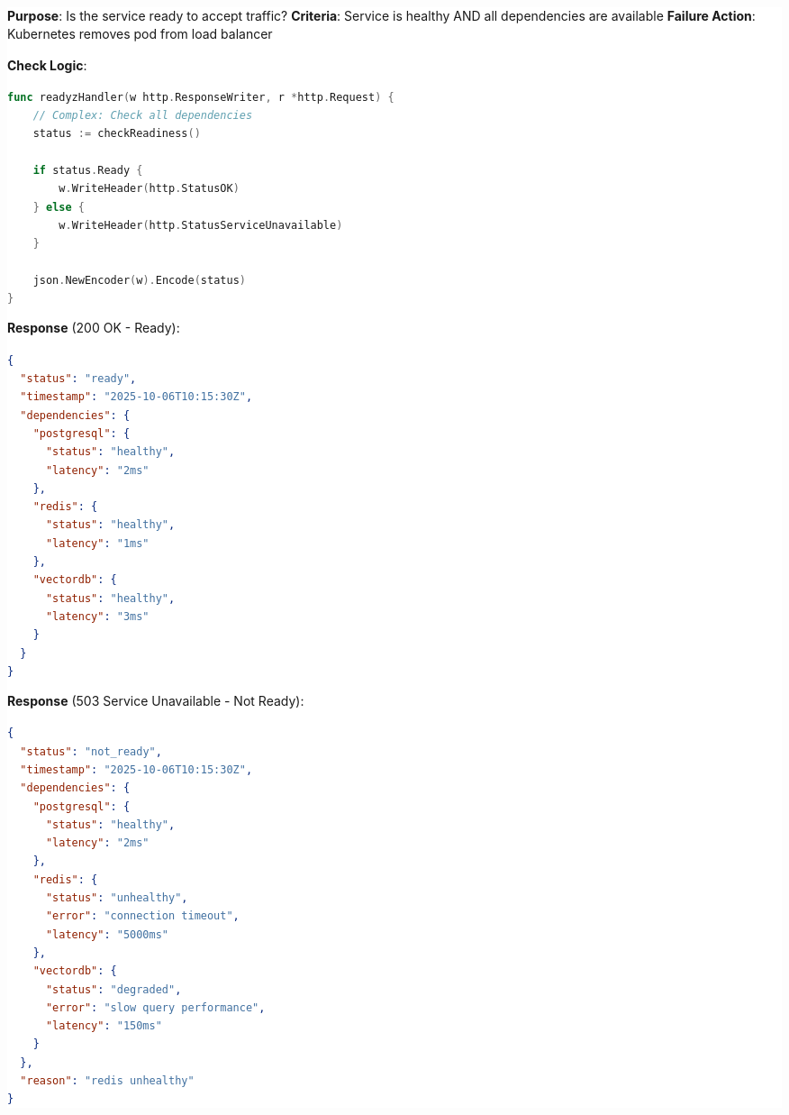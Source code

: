 **Purpose**: Is the service ready to accept traffic?
**Criteria**: Service is healthy AND all dependencies are available
**Failure Action**: Kubernetes removes pod from load balancer

**Check Logic**:
```go
func readyzHandler(w http.ResponseWriter, r *http.Request) {
    // Complex: Check all dependencies
    status := checkReadiness()

    if status.Ready {
        w.WriteHeader(http.StatusOK)
    } else {
        w.WriteHeader(http.StatusServiceUnavailable)
    }

    json.NewEncoder(w).Encode(status)
}
```

**Response** (200 OK - Ready):
```json
{
  "status": "ready",
  "timestamp": "2025-10-06T10:15:30Z",
  "dependencies": {
    "postgresql": {
      "status": "healthy",
      "latency": "2ms"
    },
    "redis": {
      "status": "healthy",
      "latency": "1ms"
    },
    "vectordb": {
      "status": "healthy",
      "latency": "3ms"
    }
  }
}
```

**Response** (503 Service Unavailable - Not Ready):
```json
{
  "status": "not_ready",
  "timestamp": "2025-10-06T10:15:30Z",
  "dependencies": {
    "postgresql": {
      "status": "healthy",
      "latency": "2ms"
    },
    "redis": {
      "status": "unhealthy",
      "error": "connection timeout",
      "latency": "5000ms"
    },
    "vectordb": {
      "status": "degraded",
      "error": "slow query performance",
      "latency": "150ms"
    }
  },
  "reason": "redis unhealthy"
}
```
